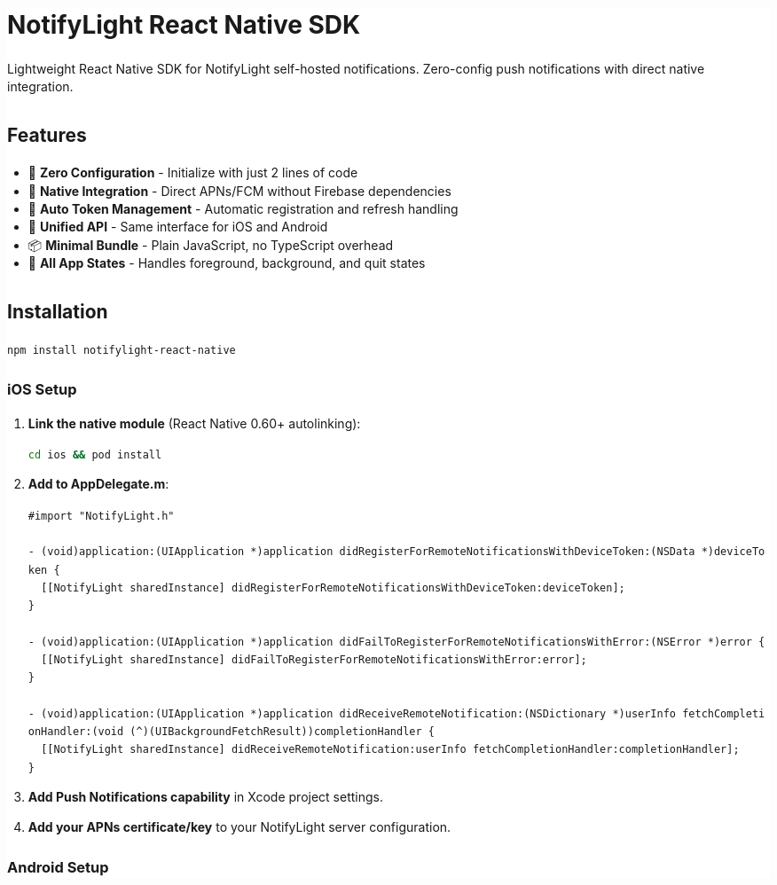 # NotifyLight React Native SDK

Lightweight React Native SDK for NotifyLight self-hosted notifications. Zero-config push notifications with direct native integration.

## Features

- 🚀 **Zero Configuration** - Initialize with just 2 lines of code
- 📱 **Native Integration** - Direct APNs/FCM without Firebase dependencies  
- 🔄 **Auto Token Management** - Automatic registration and refresh handling
- 🎯 **Unified API** - Same interface for iOS and Android
- 📦 **Minimal Bundle** - Plain JavaScript, no TypeScript overhead
- 🔧 **All App States** - Handles foreground, background, and quit states

## Installation

```bash
npm install notifylight-react-native
```

### iOS Setup

1. **Link the native module** (React Native 0.60+ autolinking):
   ```bash
   cd ios && pod install
   ```

2. **Add to AppDelegate.m**:
   ```objc
   #import "NotifyLight.h"
   
   - (void)application:(UIApplication *)application didRegisterForRemoteNotificationsWithDeviceToken:(NSData *)deviceToken {
     [[NotifyLight sharedInstance] didRegisterForRemoteNotificationsWithDeviceToken:deviceToken];
   }
   
   - (void)application:(UIApplication *)application didFailToRegisterForRemoteNotificationsWithError:(NSError *)error {
     [[NotifyLight sharedInstance] didFailToRegisterForRemoteNotificationsWithError:error];
   }
   
   - (void)application:(UIApplication *)application didReceiveRemoteNotification:(NSDictionary *)userInfo fetchCompletionHandler:(void (^)(UIBackgroundFetchResult))completionHandler {
     [[NotifyLight sharedInstance] didReceiveRemoteNotification:userInfo fetchCompletionHandler:completionHandler];
   }
   ```

3. **Add Push Notifications capability** in Xcode project settings.

4. **Add your APNs certificate/key** to your NotifyLight server configuration.

### Android Setup

